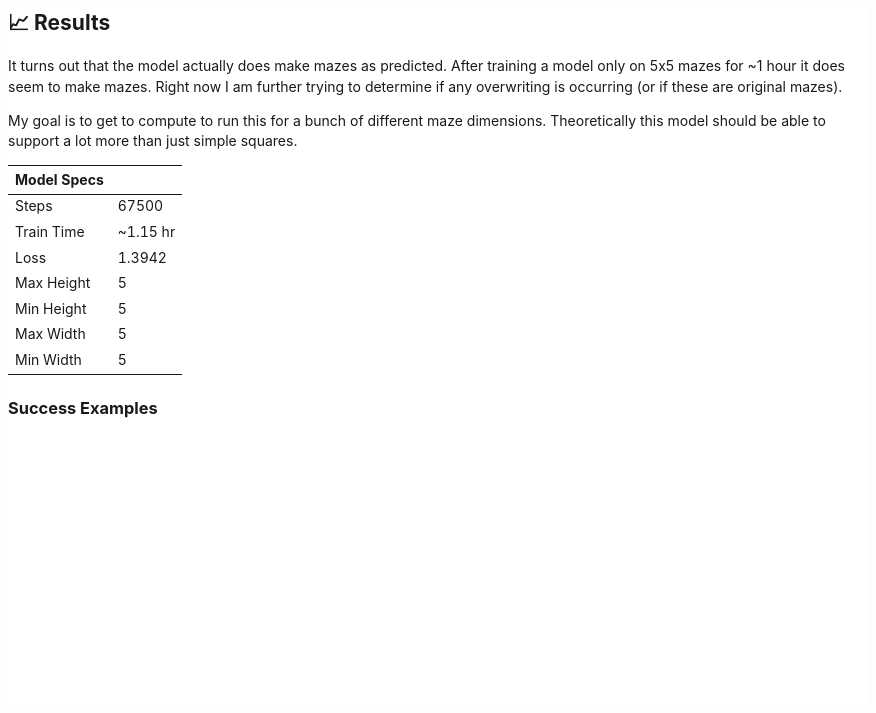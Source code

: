 
## 📈 Results
It turns out that the model actually does make mazes as predicted.
After training a model only on 5x5 mazes for ~1 hour it does seem to make mazes.
Right now I am further trying to determine if any overwriting is occurring (or if these are original mazes).

My goal is to get to compute to run this for a bunch of different maze dimensions. Theoretically this model should be
able to support a lot more than just simple squares.

| Model Specs |          |
|-------------|----------|
| Steps       | 67500    |
| Train Time  | ~1.15 hr |
| Loss        | 1.3942   |
| Max Height  | 5        |
| Min Height  | 5        |
| Max Width   | 5        |
| Min Width   | 5        |

### Success Examples
<img src="media/gif/success_1.gif" alt="drawing" width="250"/>